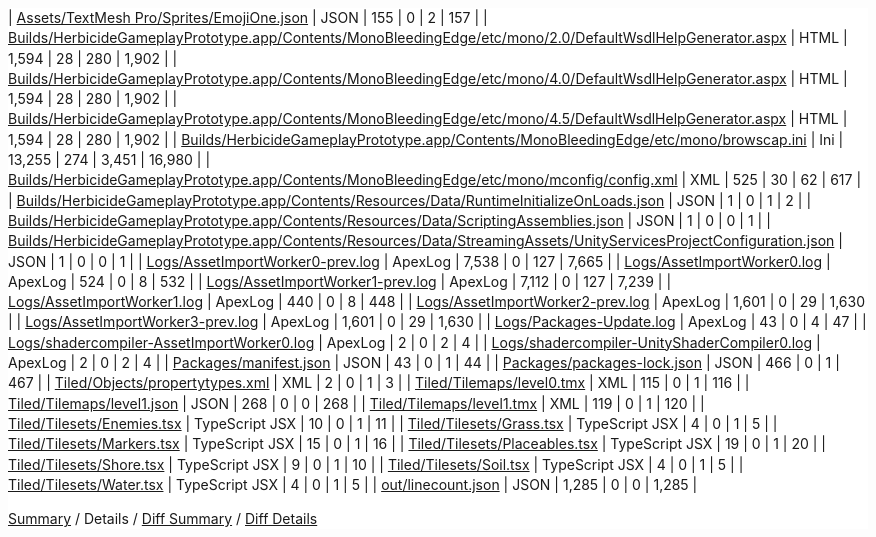 | [Assets/TextMesh Pro/Sprites/EmojiOne.json](/Assets/TextMesh%20Pro/Sprites/EmojiOne.json) | JSON | 155 | 0 | 2 | 157 |
| [Builds/HerbicideGameplayPrototype.app/Contents/MonoBleedingEdge/etc/mono/2.0/DefaultWsdlHelpGenerator.aspx](/Builds/HerbicideGameplayPrototype.app/Contents/MonoBleedingEdge/etc/mono/2.0/DefaultWsdlHelpGenerator.aspx) | HTML | 1,594 | 28 | 280 | 1,902 |
| [Builds/HerbicideGameplayPrototype.app/Contents/MonoBleedingEdge/etc/mono/4.0/DefaultWsdlHelpGenerator.aspx](/Builds/HerbicideGameplayPrototype.app/Contents/MonoBleedingEdge/etc/mono/4.0/DefaultWsdlHelpGenerator.aspx) | HTML | 1,594 | 28 | 280 | 1,902 |
| [Builds/HerbicideGameplayPrototype.app/Contents/MonoBleedingEdge/etc/mono/4.5/DefaultWsdlHelpGenerator.aspx](/Builds/HerbicideGameplayPrototype.app/Contents/MonoBleedingEdge/etc/mono/4.5/DefaultWsdlHelpGenerator.aspx) | HTML | 1,594 | 28 | 280 | 1,902 |
| [Builds/HerbicideGameplayPrototype.app/Contents/MonoBleedingEdge/etc/mono/browscap.ini](/Builds/HerbicideGameplayPrototype.app/Contents/MonoBleedingEdge/etc/mono/browscap.ini) | Ini | 13,255 | 274 | 3,451 | 16,980 |
| [Builds/HerbicideGameplayPrototype.app/Contents/MonoBleedingEdge/etc/mono/mconfig/config.xml](/Builds/HerbicideGameplayPrototype.app/Contents/MonoBleedingEdge/etc/mono/mconfig/config.xml) | XML | 525 | 30 | 62 | 617 |
| [Builds/HerbicideGameplayPrototype.app/Contents/Resources/Data/RuntimeInitializeOnLoads.json](/Builds/HerbicideGameplayPrototype.app/Contents/Resources/Data/RuntimeInitializeOnLoads.json) | JSON | 1 | 0 | 1 | 2 |
| [Builds/HerbicideGameplayPrototype.app/Contents/Resources/Data/ScriptingAssemblies.json](/Builds/HerbicideGameplayPrototype.app/Contents/Resources/Data/ScriptingAssemblies.json) | JSON | 1 | 0 | 0 | 1 |
| [Builds/HerbicideGameplayPrototype.app/Contents/Resources/Data/StreamingAssets/UnityServicesProjectConfiguration.json](/Builds/HerbicideGameplayPrototype.app/Contents/Resources/Data/StreamingAssets/UnityServicesProjectConfiguration.json) | JSON | 1 | 0 | 0 | 1 |
| [Logs/AssetImportWorker0-prev.log](/Logs/AssetImportWorker0-prev.log) | ApexLog | 7,538 | 0 | 127 | 7,665 |
| [Logs/AssetImportWorker0.log](/Logs/AssetImportWorker0.log) | ApexLog | 524 | 0 | 8 | 532 |
| [Logs/AssetImportWorker1-prev.log](/Logs/AssetImportWorker1-prev.log) | ApexLog | 7,112 | 0 | 127 | 7,239 |
| [Logs/AssetImportWorker1.log](/Logs/AssetImportWorker1.log) | ApexLog | 440 | 0 | 8 | 448 |
| [Logs/AssetImportWorker2-prev.log](/Logs/AssetImportWorker2-prev.log) | ApexLog | 1,601 | 0 | 29 | 1,630 |
| [Logs/AssetImportWorker3-prev.log](/Logs/AssetImportWorker3-prev.log) | ApexLog | 1,601 | 0 | 29 | 1,630 |
| [Logs/Packages-Update.log](/Logs/Packages-Update.log) | ApexLog | 43 | 0 | 4 | 47 |
| [Logs/shadercompiler-AssetImportWorker0.log](/Logs/shadercompiler-AssetImportWorker0.log) | ApexLog | 2 | 0 | 2 | 4 |
| [Logs/shadercompiler-UnityShaderCompiler0.log](/Logs/shadercompiler-UnityShaderCompiler0.log) | ApexLog | 2 | 0 | 2 | 4 |
| [Packages/manifest.json](/Packages/manifest.json) | JSON | 43 | 0 | 1 | 44 |
| [Packages/packages-lock.json](/Packages/packages-lock.json) | JSON | 466 | 0 | 1 | 467 |
| [Tiled/Objects/propertytypes.xml](/Tiled/Objects/propertytypes.xml) | XML | 2 | 0 | 1 | 3 |
| [Tiled/Tilemaps/level0.tmx](/Tiled/Tilemaps/level0.tmx) | XML | 115 | 0 | 1 | 116 |
| [Tiled/Tilemaps/level1.json](/Tiled/Tilemaps/level1.json) | JSON | 268 | 0 | 0 | 268 |
| [Tiled/Tilemaps/level1.tmx](/Tiled/Tilemaps/level1.tmx) | XML | 119 | 0 | 1 | 120 |
| [Tiled/Tilesets/Enemies.tsx](/Tiled/Tilesets/Enemies.tsx) | TypeScript JSX | 10 | 0 | 1 | 11 |
| [Tiled/Tilesets/Grass.tsx](/Tiled/Tilesets/Grass.tsx) | TypeScript JSX | 4 | 0 | 1 | 5 |
| [Tiled/Tilesets/Markers.tsx](/Tiled/Tilesets/Markers.tsx) | TypeScript JSX | 15 | 0 | 1 | 16 |
| [Tiled/Tilesets/Placeables.tsx](/Tiled/Tilesets/Placeables.tsx) | TypeScript JSX | 19 | 0 | 1 | 20 |
| [Tiled/Tilesets/Shore.tsx](/Tiled/Tilesets/Shore.tsx) | TypeScript JSX | 9 | 0 | 1 | 10 |
| [Tiled/Tilesets/Soil.tsx](/Tiled/Tilesets/Soil.tsx) | TypeScript JSX | 4 | 0 | 1 | 5 |
| [Tiled/Tilesets/Water.tsx](/Tiled/Tilesets/Water.tsx) | TypeScript JSX | 4 | 0 | 1 | 5 |
| [out/linecount.json](/out/linecount.json) | JSON | 1,285 | 0 | 0 | 1,285 |

[Summary](results.md) / Details / [Diff Summary](diff.md) / [Diff Details](diff-details.md)